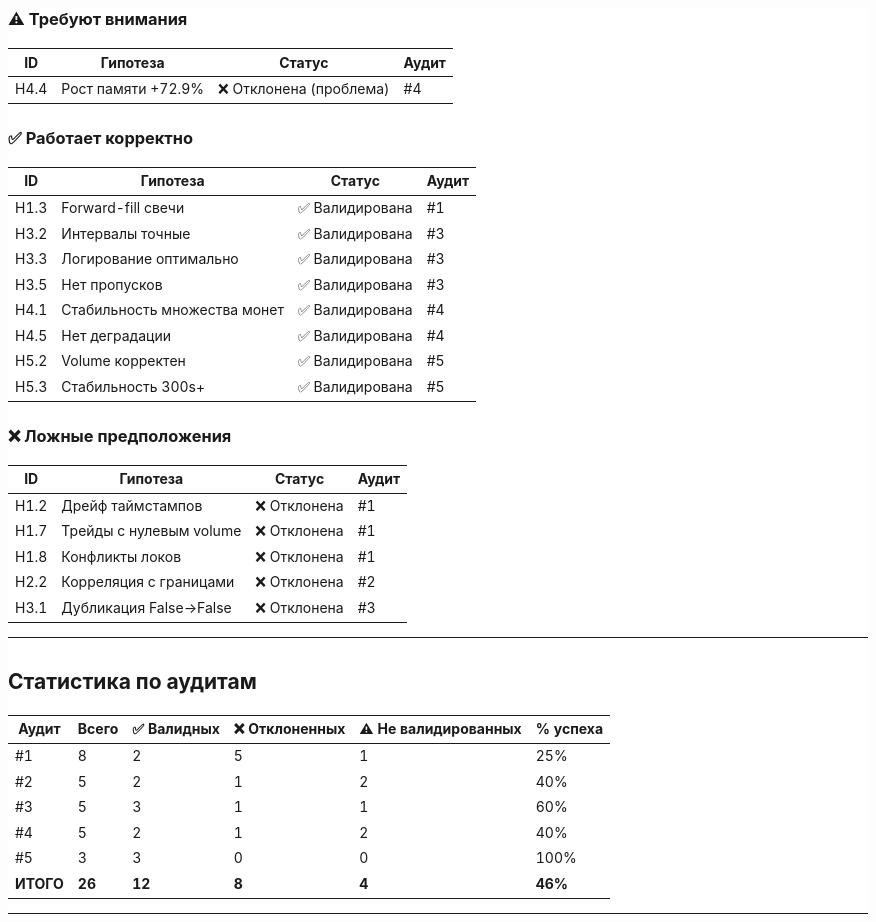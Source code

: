### ⚠️ Требуют внимания
| ID | Гипотеза | Статус | Аудит |
|----|----------|--------|-------|
| H4.4 | Рост памяти +72.9% | ❌ Отклонена (проблема) | #4 |

### ✅ Работает корректно
| ID | Гипотеза | Статус | Аудит |
|----|----------|--------|-------|
| H1.3 | Forward-fill свечи | ✅ Валидирована | #1 |
| H3.2 | Интервалы точные | ✅ Валидирована | #3 |
| H3.3 | Логирование оптимально | ✅ Валидирована | #3 |
| H3.5 | Нет пропусков | ✅ Валидирована | #3 |
| H4.1 | Стабильность множества монет | ✅ Валидирована | #4 |
| H4.5 | Нет деградации | ✅ Валидирована | #4 |
| H5.2 | Volume корректен | ✅ Валидирована | #5 |
| H5.3 | Стабильность 300s+ | ✅ Валидирована | #5 |

### ❌ Ложные предположения
| ID | Гипотеза | Статус | Аудит |
|----|----------|--------|-------|
| H1.2 | Дрейф таймстампов | ❌ Отклонена | #1 |
| H1.7 | Трейды с нулевым volume | ❌ Отклонена | #1 |
| H1.8 | Конфликты локов | ❌ Отклонена | #1 |
| H2.2 | Корреляция с границами | ❌ Отклонена | #2 |
| H3.1 | Дубликация False→False | ❌ Отклонена | #3 |

---

## Статистика по аудитам

| Аудит | Всего | ✅ Валидных | ❌ Отклоненных | ⚠️ Не валидированных | % успеха |
|-------|-------|------------|---------------|---------------------|----------|
| #1 | 8 | 2 | 5 | 1 | 25% |
| #2 | 5 | 2 | 1 | 2 | 40% |
| #3 | 5 | 3 | 1 | 1 | 60% |
| #4 | 5 | 2 | 1 | 2 | 40% |
| #5 | 3 | 3 | 0 | 0 | 100% |
| **ИТОГО** | **26** | **12** | **8** | **4** | **46%** |

---